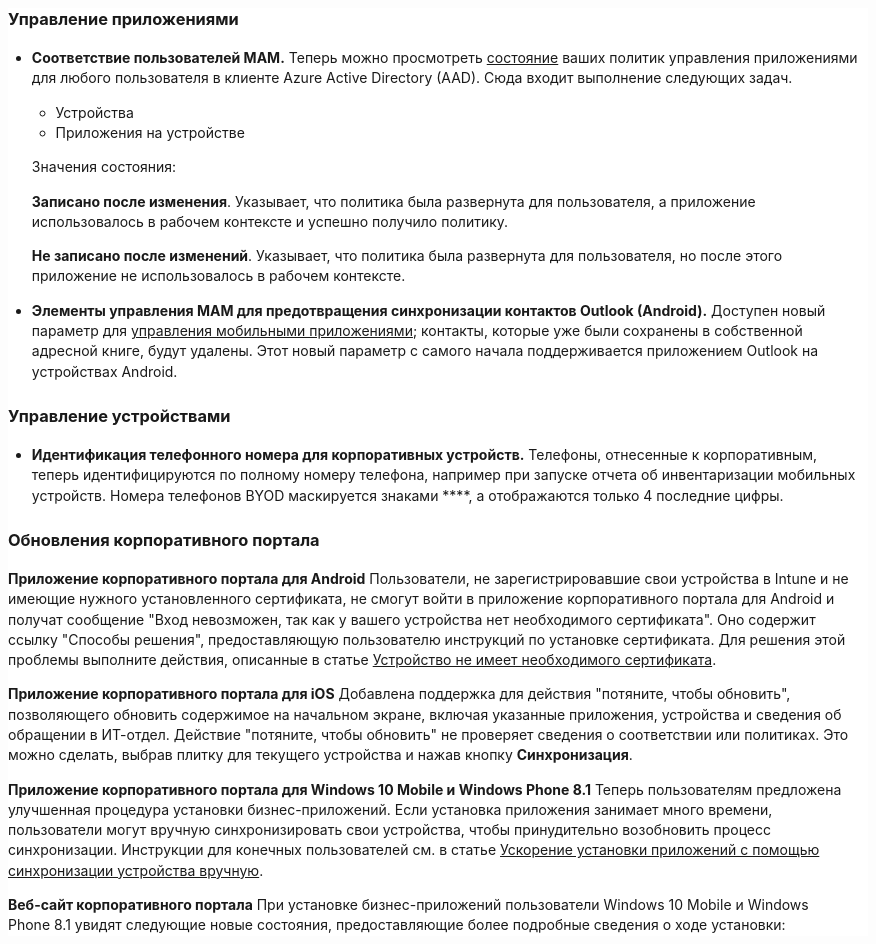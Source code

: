 ### <a name="app-management"></a>Управление приложениями
- **Соответствие пользователей MAM.**
Теперь можно просмотреть [состояние](/intune-classic/deploy-use/monitor-mobile-app-management-policies-with-Microsoft-Intune) ваших политик управления приложениями для любого пользователя в клиенте Azure Active Directory (AAD). Сюда входит выполнение следующих задач.
   - Устройства
   - Приложения на устройстве

   Значения состояния:

   **Записано после изменения**. Указывает, что политика была развернута для пользователя, а приложение использовалось в рабочем контексте и успешно получило политику.

    **Не записано после изменений**. Указывает, что политика была развернута для пользователя, но после этого приложение не использовалось в рабочем контексте.


- **Элементы управления MAM для предотвращения синхронизации контактов Outlook (Android).**
Доступен новый параметр для [управления мобильными приложениями](/intune-classic/deploy-use/wipe-managed-company-app-data-with-Microsoft-Intune); контакты, которые уже были сохранены в собственной адресной книге, будут удалены. Этот новый параметр с самого начала поддерживается приложением Outlook на устройствах Android.

### <a name="device-management"></a>Управление устройствами
- **Идентификация телефонного номера для корпоративных устройств.** Телефоны, отнесенные к корпоративным, теперь идентифицируются по полному номеру телефона, например при запуске отчета об инвентаризации мобильных устройств. Номера телефонов BYOD маскируется знаками ****, а отображаются только 4 последние цифры.


### <a name="company-portal-updates"></a>Обновления корпоративного портала
**Приложение корпоративного портала для Android** Пользователи, не зарегистрировавшие свои устройства в Intune и не имеющие нужного установленного сертификата, не смогут войти в приложение корпоративного портала для Android и получат сообщение "Вход невозможен, так как у вашего устройства нет необходимого сертификата". Оно содержит ссылку "Способы решения", предоставляющую пользователю инструкций по установке сертификата. Для решения этой проблемы выполните действия, описанные в статье [Устройство не имеет необходимого сертификата](https://technet.microsoft.com/library/mt502762.aspx#BKMK_andr_cert_missing).

**Приложение корпоративного портала для iOS** Добавлена поддержка для действия "потяните, чтобы обновить", позволяющего обновить содержимое на начальном экране, включая указанные приложения, устройства и сведения об обращении в ИТ-отдел. Действие "потяните, чтобы обновить" не проверяет сведения о соответствии или политиках. Это можно сделать, выбрав плитку для текущего устройства и нажав кнопку **Синхронизация**.

**Приложение корпоративного портала для Windows 10 Mobile и Windows Phone 8.1** Теперь пользователям предложена улучшенная процедура установки бизнес-приложений. Если установка приложения занимает много времени, пользователи могут вручную синхронизировать свои устройства, чтобы принудительно возобновить процесс синхронизации. Инструкции для конечных пользователей см. в статье [Ускорение установки приложений с помощью синхронизации устройства вручную](https://technet.microsoft.com/library/mt427782.aspx#BKMK_win10m_wp81_sync_manually).

**Веб-сайт корпоративного портала** При установке бизнес-приложений пользователи Windows 10 Mobile и Windows Phone 8.1 увидят следующие новые состояния, предоставляющие более подробные сведения о ходе установки:
